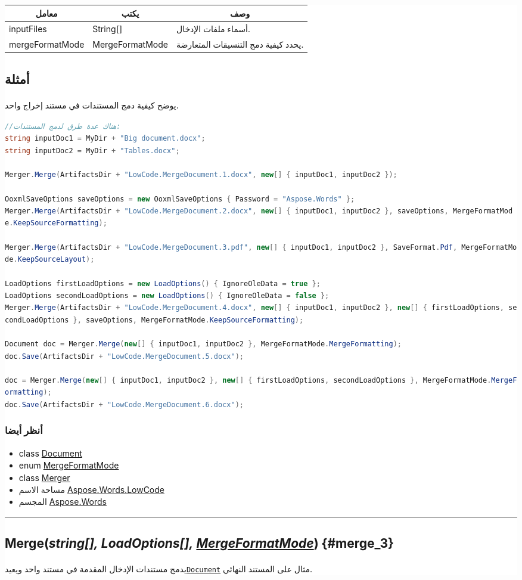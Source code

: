 | معامل | يكتب | وصف |
| --- | --- | --- |
| inputFiles | String[] | أسماء ملفات الإدخال. |
| mergeFormatMode | MergeFormatMode | يحدد كيفية دمج التنسيقات المتعارضة. |

## أمثلة

يوضح كيفية دمج المستندات في مستند إخراج واحد.

```csharp
//هناك عدة طرق لدمج المستندات:
string inputDoc1 = MyDir + "Big document.docx";
string inputDoc2 = MyDir + "Tables.docx";

Merger.Merge(ArtifactsDir + "LowCode.MergeDocument.1.docx", new[] { inputDoc1, inputDoc2 });

OoxmlSaveOptions saveOptions = new OoxmlSaveOptions { Password = "Aspose.Words" };
Merger.Merge(ArtifactsDir + "LowCode.MergeDocument.2.docx", new[] { inputDoc1, inputDoc2 }, saveOptions, MergeFormatMode.KeepSourceFormatting);

Merger.Merge(ArtifactsDir + "LowCode.MergeDocument.3.pdf", new[] { inputDoc1, inputDoc2 }, SaveFormat.Pdf, MergeFormatMode.KeepSourceLayout);

LoadOptions firstLoadOptions = new LoadOptions() { IgnoreOleData = true };
LoadOptions secondLoadOptions = new LoadOptions() { IgnoreOleData = false };
Merger.Merge(ArtifactsDir + "LowCode.MergeDocument.4.docx", new[] { inputDoc1, inputDoc2 }, new[] { firstLoadOptions, secondLoadOptions }, saveOptions, MergeFormatMode.KeepSourceFormatting);

Document doc = Merger.Merge(new[] { inputDoc1, inputDoc2 }, MergeFormatMode.MergeFormatting);
doc.Save(ArtifactsDir + "LowCode.MergeDocument.5.docx");

doc = Merger.Merge(new[] { inputDoc1, inputDoc2 }, new[] { firstLoadOptions, secondLoadOptions }, MergeFormatMode.MergeFormatting);
doc.Save(ArtifactsDir + "LowCode.MergeDocument.6.docx");
```

### أنظر أيضا

* class [Document](../../../aspose.words/document/)
* enum [MergeFormatMode](../../mergeformatmode/)
* class [Merger](../)
* مساحة الاسم [Aspose.Words.LowCode](../../../aspose.words.lowcode/)
* المجسم [Aspose.Words](../../../)

---

## Merge(*string[], LoadOptions[], [MergeFormatMode](../../mergeformatmode/)*) {#merge_3}

يدمج مستندات الإدخال المقدمة في مستند واحد ويعيد[`Document`](../../../aspose.words/document/) مثال على المستند النهائي.
